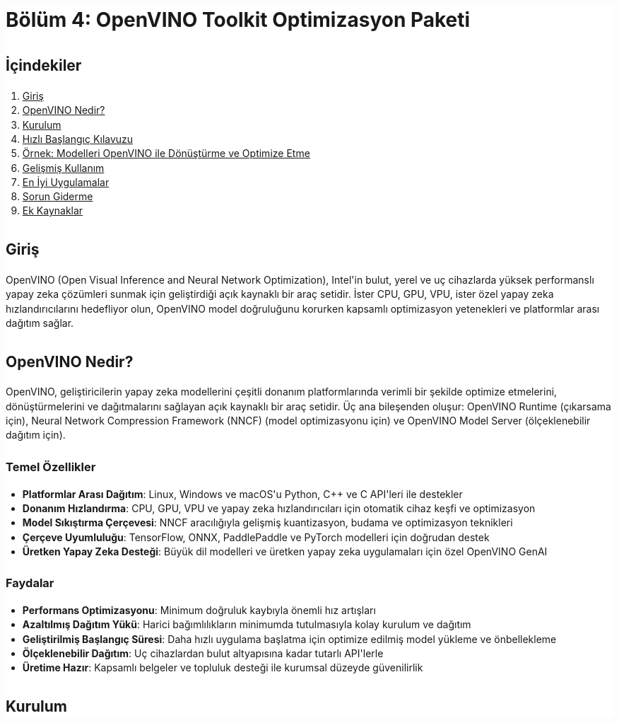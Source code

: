 
# Bölüm 4: OpenVINO Toolkit Optimizasyon Paketi

## İçindekiler
1. [Giriş](../../../Module04)
2. [OpenVINO Nedir?](../../../Module04)
3. [Kurulum](../../../Module04)
4. [Hızlı Başlangıç Kılavuzu](../../../Module04)
5. [Örnek: Modelleri OpenVINO ile Dönüştürme ve Optimize Etme](../../../Module04)
6. [Gelişmiş Kullanım](../../../Module04)
7. [En İyi Uygulamalar](../../../Module04)
8. [Sorun Giderme](../../../Module04)
9. [Ek Kaynaklar](../../../Module04)

## Giriş

OpenVINO (Open Visual Inference and Neural Network Optimization), Intel'in bulut, yerel ve uç cihazlarda yüksek performanslı yapay zeka çözümleri sunmak için geliştirdiği açık kaynaklı bir araç setidir. İster CPU, GPU, VPU, ister özel yapay zeka hızlandırıcılarını hedefliyor olun, OpenVINO model doğruluğunu korurken kapsamlı optimizasyon yetenekleri ve platformlar arası dağıtım sağlar.

## OpenVINO Nedir?

OpenVINO, geliştiricilerin yapay zeka modellerini çeşitli donanım platformlarında verimli bir şekilde optimize etmelerini, dönüştürmelerini ve dağıtmalarını sağlayan açık kaynaklı bir araç setidir. Üç ana bileşenden oluşur: OpenVINO Runtime (çıkarsama için), Neural Network Compression Framework (NNCF) (model optimizasyonu için) ve OpenVINO Model Server (ölçeklenebilir dağıtım için).

### Temel Özellikler

- **Platformlar Arası Dağıtım**: Linux, Windows ve macOS'u Python, C++ ve C API'leri ile destekler
- **Donanım Hızlandırma**: CPU, GPU, VPU ve yapay zeka hızlandırıcıları için otomatik cihaz keşfi ve optimizasyon
- **Model Sıkıştırma Çerçevesi**: NNCF aracılığıyla gelişmiş kuantizasyon, budama ve optimizasyon teknikleri
- **Çerçeve Uyumluluğu**: TensorFlow, ONNX, PaddlePaddle ve PyTorch modelleri için doğrudan destek
- **Üretken Yapay Zeka Desteği**: Büyük dil modelleri ve üretken yapay zeka uygulamaları için özel OpenVINO GenAI

### Faydalar

- **Performans Optimizasyonu**: Minimum doğruluk kaybıyla önemli hız artışları
- **Azaltılmış Dağıtım Yükü**: Harici bağımlılıkların minimumda tutulmasıyla kolay kurulum ve dağıtım
- **Geliştirilmiş Başlangıç Süresi**: Daha hızlı uygulama başlatma için optimize edilmiş model yükleme ve önbellekleme
- **Ölçeklenebilir Dağıtım**: Uç cihazlardan bulut altyapısına kadar tutarlı API'lerle
- **Üretime Hazır**: Kapsamlı belgeler ve topluluk desteği ile kurumsal düzeyde güvenilirlik

## Kurulum
